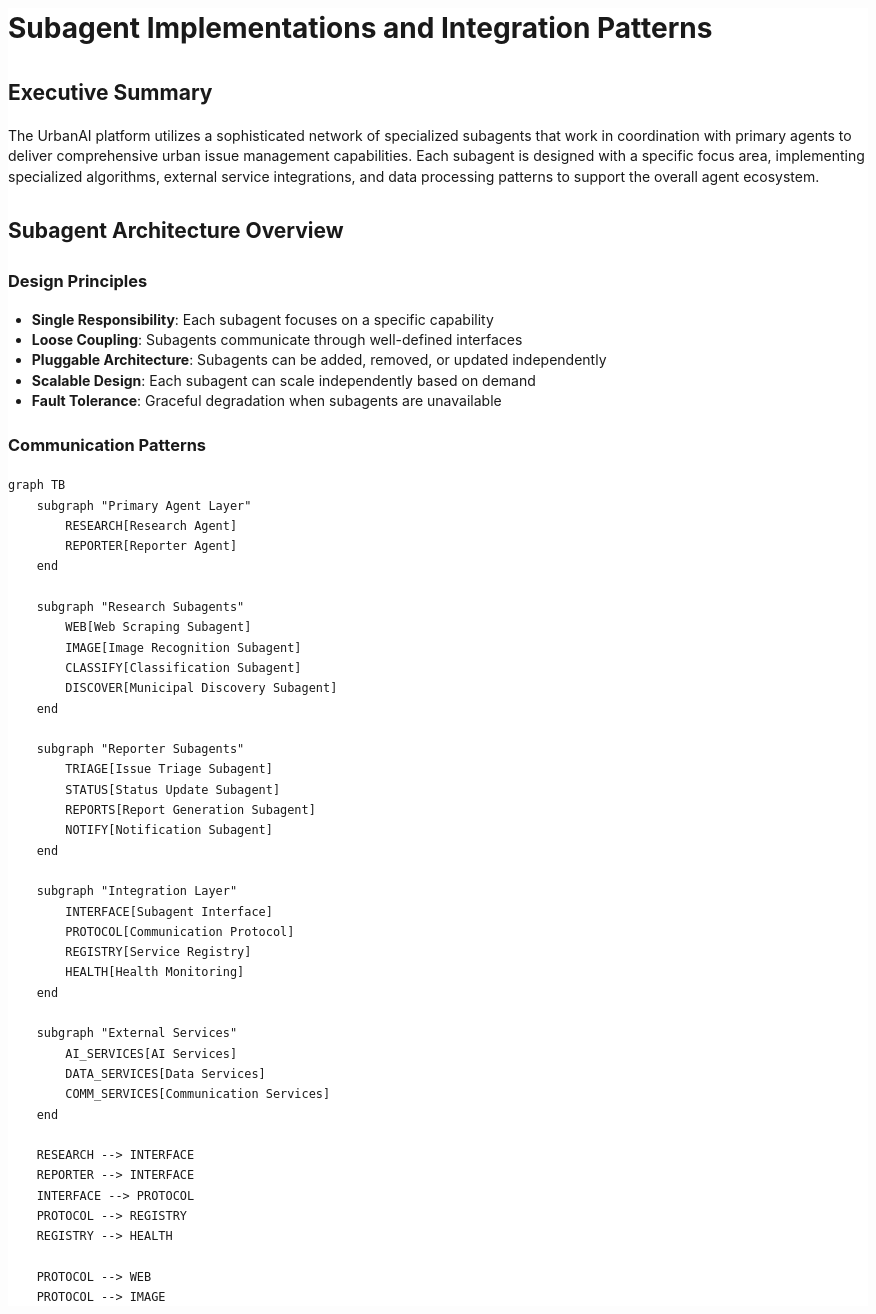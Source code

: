 # Subagent Implementations and Integration Patterns

## Executive Summary

The UrbanAI platform utilizes a sophisticated network of specialized subagents that work in coordination with primary agents to deliver comprehensive urban issue management capabilities. Each subagent is designed with a specific focus area, implementing specialized algorithms, external service integrations, and data processing patterns to support the overall agent ecosystem.

## Subagent Architecture Overview

### Design Principles
- **Single Responsibility**: Each subagent focuses on a specific capability
- **Loose Coupling**: Subagents communicate through well-defined interfaces
- **Pluggable Architecture**: Subagents can be added, removed, or updated independently
- **Scalable Design**: Each subagent can scale independently based on demand
- **Fault Tolerance**: Graceful degradation when subagents are unavailable

### Communication Patterns
```mermaid
graph TB
    subgraph "Primary Agent Layer"
        RESEARCH[Research Agent]
        REPORTER[Reporter Agent]
    end

    subgraph "Research Subagents"
        WEB[Web Scraping Subagent]
        IMAGE[Image Recognition Subagent]
        CLASSIFY[Classification Subagent]
        DISCOVER[Municipal Discovery Subagent]
    end

    subgraph "Reporter Subagents"
        TRIAGE[Issue Triage Subagent]
        STATUS[Status Update Subagent]
        REPORTS[Report Generation Subagent]
        NOTIFY[Notification Subagent]
    end

    subgraph "Integration Layer"
        INTERFACE[Subagent Interface]
        PROTOCOL[Communication Protocol]
        REGISTRY[Service Registry]
        HEALTH[Health Monitoring]
    end

    subgraph "External Services"
        AI_SERVICES[AI Services]
        DATA_SERVICES[Data Services]
        COMM_SERVICES[Communication Services]
    end

    RESEARCH --> INTERFACE
    REPORTER --> INTERFACE
    INTERFACE --> PROTOCOL
    PROTOCOL --> REGISTRY
    REGISTRY --> HEALTH

    PROTOCOL --> WEB
    PROTOCOL --> IMAGE
```
